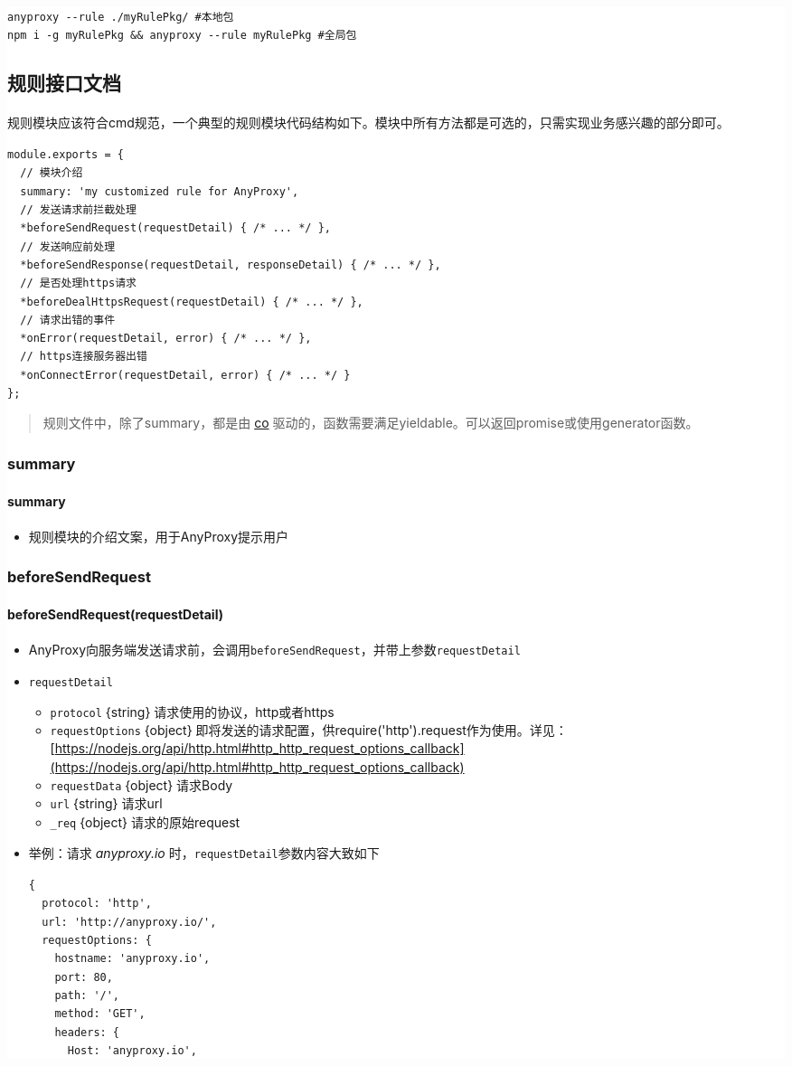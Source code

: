   ```
  anyproxy --rule ./myRulePkg/ #本地包
  npm i -g myRulePkg && anyproxy --rule myRulePkg #全局包
  ```

## 规则接口文档

规则模块应该符合cmd规范，一个典型的规则模块代码结构如下。模块中所有方法都是可选的，只需实现业务感兴趣的部分即可。

```
module.exports = {
  // 模块介绍
  summary: 'my customized rule for AnyProxy', 
  // 发送请求前拦截处理
  *beforeSendRequest(requestDetail) { /* ... */ }, 
  // 发送响应前处理
  *beforeSendResponse(requestDetail, responseDetail) { /* ... */ }, 
  // 是否处理https请求
  *beforeDealHttpsRequest(requestDetail) { /* ... */ }, 
  // 请求出错的事件
  *onError(requestDetail, error) { /* ... */ }, 
  // https连接服务器出错
  *onConnectError(requestDetail, error) { /* ... */ } 
};
```

> 规则文件中，除了summary，都是由 [co](https://www.npmjs.com/package/co) 驱动的，函数需要满足yieldable。可以返回promise或使用generator函数。

### summary

#### summary

- 规则模块的介绍文案，用于AnyProxy提示用户

### beforeSendRequest

#### beforeSendRequest(requestDetail)

- AnyProxy向服务端发送请求前，会调用`beforeSendRequest`，并带上参数`requestDetail`

- ```
  requestDetail
  ```

  - `protocol` {string} 请求使用的协议，http或者https
  - `requestOptions` {object} 即将发送的请求配置，供require('http').request作为使用。详见：[https://nodejs.org/api/http.html#http_http_request_options_callback](https://nodejs.org/api/http.html#http_http_request_options_callback)
  - `requestData` {object} 请求Body
  - `url` {string} 请求url
  - `_req` {object} 请求的原始request

- 举例：请求 *anyproxy.io* 时，`requestDetail`参数内容大致如下

  ```
  {
    protocol: 'http',
    url: 'http://anyproxy.io/',
    requestOptions: {
      hostname: 'anyproxy.io',
      port: 80,
      path: '/',
      method: 'GET',
      headers: {
        Host: 'anyproxy.io',
